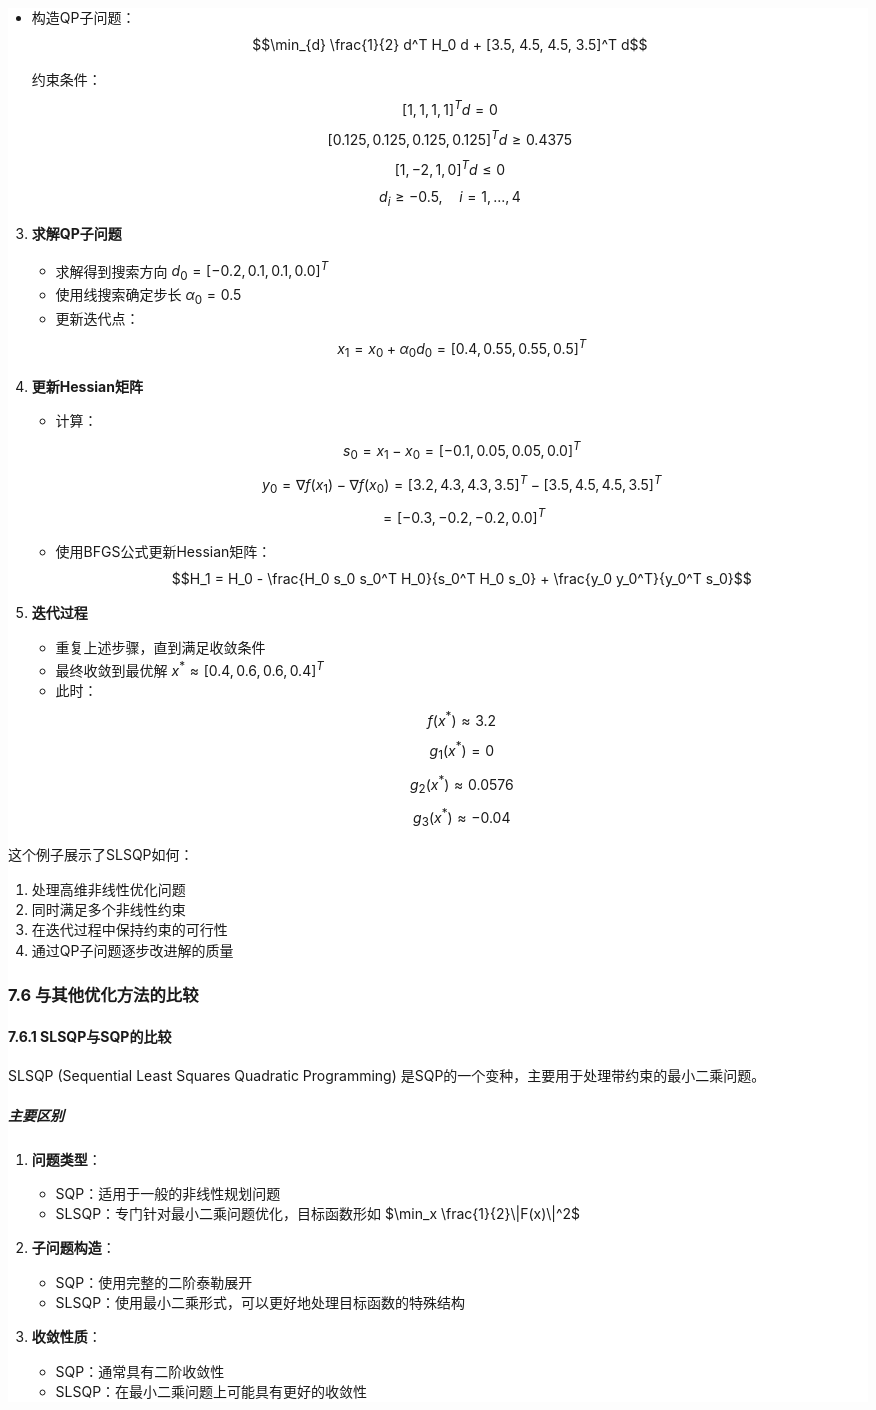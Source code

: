    - 构造QP子问题：
     $$\min_{d} \frac{1}{2} d^T H_0 d + [3.5, 4.5, 4.5, 3.5]^T d$$
     
     约束条件：
     $$[1, 1, 1, 1]^T d = 0$$
     $$[0.125, 0.125, 0.125, 0.125]^T d \geq 0.4375$$
     $$[1, -2, 1, 0]^T d \leq 0$$
     $$d_i \geq -0.5, \quad i = 1,...,4$$

3. **求解QP子问题**
   - 求解得到搜索方向 $d_0 = [-0.2, 0.1, 0.1, 0.0]^T$
   - 使用线搜索确定步长 $\alpha_0 = 0.5$
   - 更新迭代点：
     $$x_1 = x_0 + \alpha_0 d_0 = [0.4, 0.55, 0.55, 0.5]^T$$

4. **更新Hessian矩阵**
   - 计算：
     $$s_0 = x_1 - x_0 = [-0.1, 0.05, 0.05, 0.0]^T$$
     $$y_0 = \nabla f(x_1) - \nabla f(x_0) = [3.2, 4.3, 4.3, 3.5]^T - [3.5, 4.5, 4.5, 3.5]^T$$
     $$= [-0.3, -0.2, -0.2, 0.0]^T$$
   
   - 使用BFGS公式更新Hessian矩阵：
     $$H_1 = H_0 - \frac{H_0 s_0 s_0^T H_0}{s_0^T H_0 s_0} + \frac{y_0 y_0^T}{y_0^T s_0}$$

5. **迭代过程**
   - 重复上述步骤，直到满足收敛条件
   - 最终收敛到最优解 $x^* \approx [0.4, 0.6, 0.6, 0.4]^T$
   - 此时：
     $$f(x^*) \approx 3.2$$
     $$g_1(x^*) = 0$$
     $$g_2(x^*) \approx 0.0576$$
     $$g_3(x^*) \approx -0.04$$

这个例子展示了SLSQP如何：
1. 处理高维非线性优化问题
2. 同时满足多个非线性约束
3. 在迭代过程中保持约束的可行性
4. 通过QP子问题逐步改进解的质量

### 7.6 与其他优化方法的比较

#### 7.6.1 SLSQP与SQP的比较

SLSQP (Sequential Least Squares Quadratic Programming) 是SQP的一个变种，主要用于处理带约束的最小二乘问题。

##### 主要区别

1. **问题类型**：
   - SQP：适用于一般的非线性规划问题
   - SLSQP：专门针对最小二乘问题优化，目标函数形如 $\min_x \frac{1}{2}\|F(x)\|^2$

2. **子问题构造**：
   - SQP：使用完整的二阶泰勒展开
   - SLSQP：使用最小二乘形式，可以更好地处理目标函数的特殊结构

3. **收敛性质**：
   - SQP：通常具有二阶收敛性
   - SLSQP：在最小二乘问题上可能具有更好的收敛性
